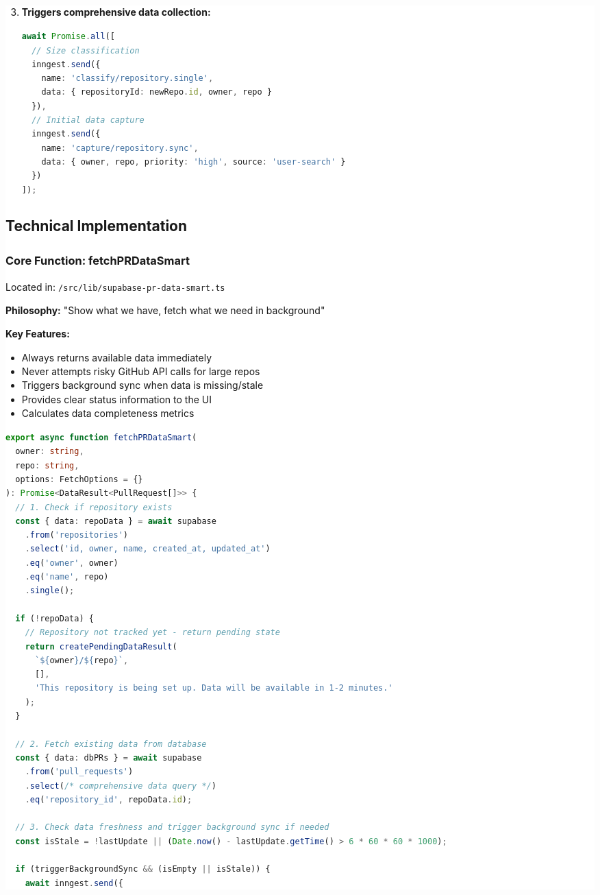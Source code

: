 3. **Triggers comprehensive data collection:**
   ```typescript
   await Promise.all([
     // Size classification
     inngest.send({
       name: 'classify/repository.single',
       data: { repositoryId: newRepo.id, owner, repo }
     }),
     // Initial data capture
     inngest.send({
       name: 'capture/repository.sync',
       data: { owner, repo, priority: 'high', source: 'user-search' }
     })
   ]);
   ```

## Technical Implementation

### Core Function: fetchPRDataSmart

Located in: `/src/lib/supabase-pr-data-smart.ts`

**Philosophy:** "Show what we have, fetch what we need in background"

**Key Features:**
- Always returns available data immediately
- Never attempts risky GitHub API calls for large repos  
- Triggers background sync when data is missing/stale
- Provides clear status information to the UI
- Calculates data completeness metrics

```typescript
export async function fetchPRDataSmart(
  owner: string,
  repo: string,
  options: FetchOptions = {}
): Promise<DataResult<PullRequest[]>> {
  // 1. Check if repository exists
  const { data: repoData } = await supabase
    .from('repositories')
    .select('id, owner, name, created_at, updated_at')
    .eq('owner', owner)
    .eq('name', repo)
    .single();

  if (!repoData) {
    // Repository not tracked yet - return pending state
    return createPendingDataResult(
      `${owner}/${repo}`,
      [],
      'This repository is being set up. Data will be available in 1-2 minutes.'
    );
  }

  // 2. Fetch existing data from database
  const { data: dbPRs } = await supabase
    .from('pull_requests')
    .select(/* comprehensive data query */)
    .eq('repository_id', repoData.id);

  // 3. Check data freshness and trigger background sync if needed
  const isStale = !lastUpdate || (Date.now() - lastUpdate.getTime() > 6 * 60 * 60 * 1000);
  
  if (triggerBackgroundSync && (isEmpty || isStale)) {
    await inngest.send({
```